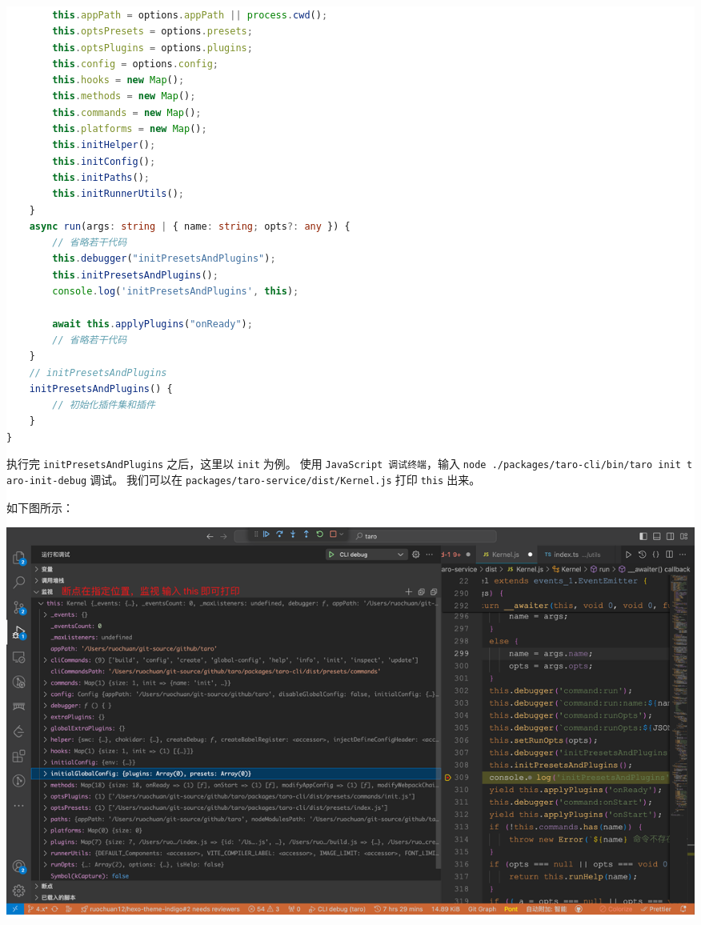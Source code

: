 ```ts
		this.appPath = options.appPath || process.cwd();
		this.optsPresets = options.presets;
		this.optsPlugins = options.plugins;
		this.config = options.config;
		this.hooks = new Map();
		this.methods = new Map();
		this.commands = new Map();
		this.platforms = new Map();
		this.initHelper();
		this.initConfig();
		this.initPaths();
		this.initRunnerUtils();
	}
	async run(args: string | { name: string; opts?: any }) {
		// 省略若干代码
		this.debugger("initPresetsAndPlugins");
		this.initPresetsAndPlugins();
		console.log('initPresetsAndPlugins', this);

		await this.applyPlugins("onReady");
		// 省略若干代码
	}
	// initPresetsAndPlugins
	initPresetsAndPlugins() {
		// 初始化插件集和插件
	}
}
```

执行完  `initPresetsAndPlugins` 之后，这里以 `init` 为例。
使用 `JavaScript 调试终端`，输入 `node ./packages/taro-cli/bin/taro init taro-init-debug` 调试。
我们可以在 `packages/taro-service/dist/Kernel.js` 打印 `this` 出来。

如下图所示：

![Kernal 实例对象](./images/kernal-this.png)
